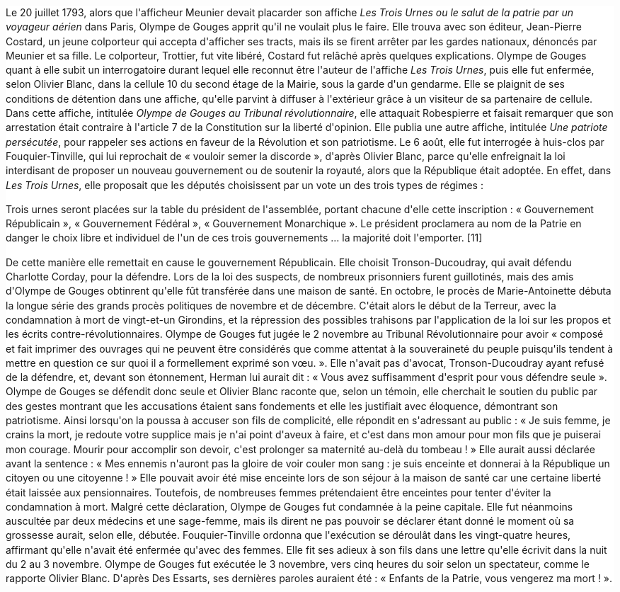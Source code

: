 Le 20 juillet 1793, alors que l'afficheur Meunier devait placarder son affiche *Les Trois Urnes ou le salut de la patrie par un voyageur aérien* dans Paris, Olympe de Gouges apprit qu'il ne voulait plus le faire. Elle trouva avec son éditeur, Jean-Pierre Costard, un jeune colporteur qui accepta d'afficher ses tracts, mais ils se firent arrêter par les gardes nationaux, dénoncés par Meunier et sa fille. Le colporteur, Trottier, fut vite libéré, Costard fut relâché après quelques explications. Olympe de Gouges quant à elle subit un interrogatoire durant lequel elle reconnut être l'auteur de l'affiche *Les Trois Urnes*, puis elle fut enfermée, selon Olivier Blanc, dans la cellule 10 du second étage de la Mairie, sous la garde d'un gendarme. Elle se plaignit de ses conditions de détention dans une affiche, qu'elle parvint à diffuser à l'extérieur grâce à un visiteur de sa partenaire de cellule. Dans cette affiche, intitulée *Olympe de Gouges au Tribunal révolutionnaire*, elle attaquait Robespierre et faisait remarquer que son arrestation était contraire à l'article 7 de la Constitution sur la liberté d'opinion. Elle publia une autre affiche, intitulée *Une patriote persécutée*, pour rappeler ses actions en faveur de la Révolution et son patriotisme. Le 6 août, elle fut interrogée à huis-clos par Fouquier-Tinville, qui lui reprochait de « vouloir semer la discorde », d'après Olivier Blanc, parce qu'elle enfreignait la loi interdisant de proposer un nouveau gouvernement ou de soutenir la royauté, alors que la République était adoptée. En effet, dans *Les Trois Urnes*, elle proposait que les députés choisissent par un vote un des trois types de régimes :


Trois urnes seront placées sur la table du président de l'assemblée, portant chacune d'elle cette inscription : « Gouvernement Républicain », « Gouvernement Fédéral », « Gouvernement Monarchique ». Le président proclamera au nom de la Patrie en danger le choix libre et individuel de l'un de ces trois gouvernements … la majorité doit l'emporter. [11]

De cette manière elle remettait en cause le gouvernement Républicain. Elle choisit Tronson-Ducoudray, qui avait défendu Charlotte Corday, pour la défendre. Lors de la loi des suspects, de nombreux prisonniers furent guillotinés, mais des amis d'Olympe de Gouges obtinrent qu'elle fût transférée dans une maison de santé. En octobre, le procès de Marie-Antoinette débuta la longue série des grands procès politiques de novembre et de décembre. C'était alors le début de la Terreur, avec la condamnation à mort de vingt-et-un Girondins, et la répression des possibles trahisons par l'application de la loi sur les propos et les écrits contre-révolutionnaires. Olympe de Gouges fut jugée le 2 novembre au Tribunal Révolutionnaire pour avoir « composé et fait imprimer des ouvrages qui ne peuvent être considérés que comme attentat à la souveraineté du peuple puisqu'ils tendent à mettre en question ce sur quoi il a formellement exprimé son vœu. ». Elle n'avait pas d'avocat, Tronson-Ducoudray ayant refusé de la défendre, et, devant son étonnement, Herman lui aurait dit : « Vous avez suffisamment d'esprit pour vous défendre seule ». Olympe de Gouges se défendit donc seule et Olivier Blanc raconte que, selon un témoin, elle cherchait le soutien du public par des gestes montrant que les accusations étaient sans fondements et elle les justifiait avec éloquence, démontrant son patriotisme. Ainsi lorsqu'on la poussa à accuser son fils de complicité, elle répondit en s'adressant au public : « Je suis femme, je crains la mort, je redoute votre supplice mais je n'ai point d'aveux à faire, et c'est dans mon amour pour mon fils que je puiserai mon courage. Mourir pour accomplir son devoir, c'est prolonger sa maternité au-delà du tombeau ! » Elle aurait aussi déclarée avant la sentence : « Mes ennemis n'auront pas la gloire de voir couler mon sang : je suis enceinte et donnerai à la République un citoyen ou une citoyenne ! » Elle pouvait avoir été mise enceinte lors de son séjour à la maison de santé car une certaine liberté était laissée aux pensionnaires. Toutefois, de nombreuses femmes prétendaient être enceintes pour tenter d'éviter la condamnation à mort. Malgré cette déclaration, Olympe de Gouges fut condamnée à la peine capitale. Elle fut néanmoins auscultée par deux médecins et une sage-femme, mais ils dirent ne pas pouvoir se déclarer étant donné le moment où sa grossesse aurait, selon elle, débutée. Fouquier-Tinville ordonna que l'exécution se déroulât dans les vingt-quatre heures, affirmant qu'elle n'avait été enfermée qu'avec des femmes. Elle fit ses adieux à son fils dans une lettre qu'elle écrivit dans la nuit du 2 au 3 novembre. Olympe de Gouges fut exécutée le 3 novembre, vers cinq heures du soir selon un spectateur, comme le rapporte Olivier Blanc. D'après Des Essarts, ses dernières paroles auraient été : « Enfants de la Patrie, vous vengerez ma mort ! ».

